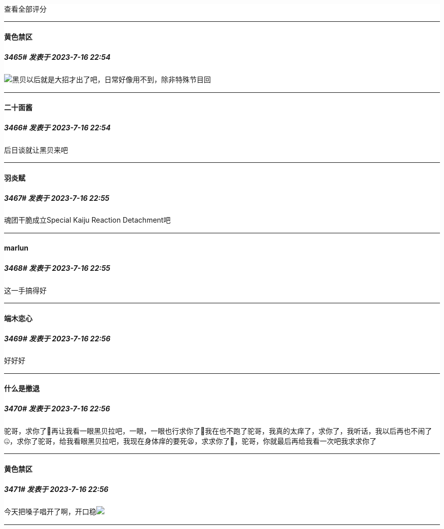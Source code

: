 查看全部评分

*****

####  黄色禁区  
##### 3465#       发表于 2023-7-16 22:54

<img src="https://static.saraba1st.com/image/smiley/face2017/067.png" referrerpolicy="no-referrer">黑贝以后就是大招才出了吧，日常好像用不到，除非特殊节目回

*****

####  二十面酱  
##### 3466#       发表于 2023-7-16 22:54

后日谈就让黑贝来吧

*****

####  羽炎赋  
##### 3467#       发表于 2023-7-16 22:55

魂团干脆成立Special Kaiju Reaction Detachment吧

*****

####  marlun  
##### 3468#       发表于 2023-7-16 22:55

这一手搞得好

*****

####  端木恋心  
##### 3469#       发表于 2023-7-16 22:56

好好好

*****

####  什么是撤退  
##### 3470#       发表于 2023-7-16 22:56

驼哥，求你了🙏再让我看一眼黑贝拉吧，一眼，一眼也行求你了🙏我在也不跑了驼哥，我真的太痒了，求你了，我听话，我以后再也不闹了🤐，求你了驼哥，给我看眼黑贝拉吧，我现在身体痒的要死😫，求求你了🙏，驼哥，你就最后再给我看一次吧我求求你了

*****

####  黄色禁区  
##### 3471#       发表于 2023-7-16 22:56

今天把嗓子唱开了啊，开口稳<img src="https://static.saraba1st.com/image/smiley/face2017/075.png" referrerpolicy="no-referrer">

*****
